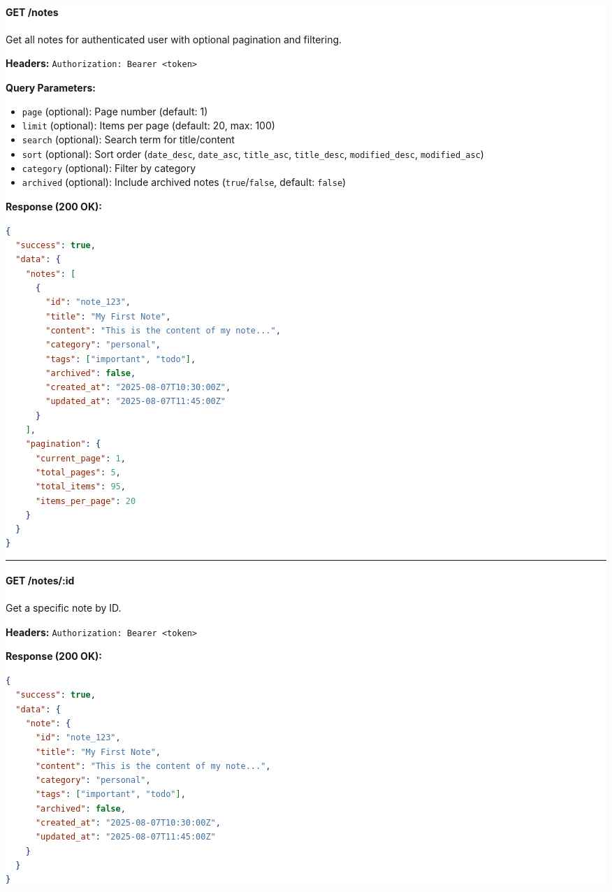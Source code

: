 #### GET /notes
Get all notes for authenticated user with optional pagination and filtering.

**Headers:** `Authorization: Bearer <token>`

**Query Parameters:**
- `page` (optional): Page number (default: 1)
- `limit` (optional): Items per page (default: 20, max: 100)
- `search` (optional): Search term for title/content
- `sort` (optional): Sort order (`date_desc`, `date_asc`, `title_asc`, `title_desc`, `modified_desc`, `modified_asc`)
- `category` (optional): Filter by category
- `archived` (optional): Include archived notes (`true`/`false`, default: `false`)

**Response (200 OK):**
```json
{
  "success": true,
  "data": {
    "notes": [
      {
        "id": "note_123",
        "title": "My First Note",
        "content": "This is the content of my note...",
        "category": "personal",
        "tags": ["important", "todo"],
        "archived": false,
        "created_at": "2025-08-07T10:30:00Z",
        "updated_at": "2025-08-07T11:45:00Z"
      }
    ],
    "pagination": {
      "current_page": 1,
      "total_pages": 5,
      "total_items": 95,
      "items_per_page": 20
    }
  }
}
```

---

#### GET /notes/:id
Get a specific note by ID.

**Headers:** `Authorization: Bearer <token>`

**Response (200 OK):**
```json
{
  "success": true,
  "data": {
    "note": {
      "id": "note_123",
      "title": "My First Note",
      "content": "This is the content of my note...",
      "category": "personal",
      "tags": ["important", "todo"],
      "archived": false,
      "created_at": "2025-08-07T10:30:00Z",
      "updated_at": "2025-08-07T11:45:00Z"
    }
  }
}
```
